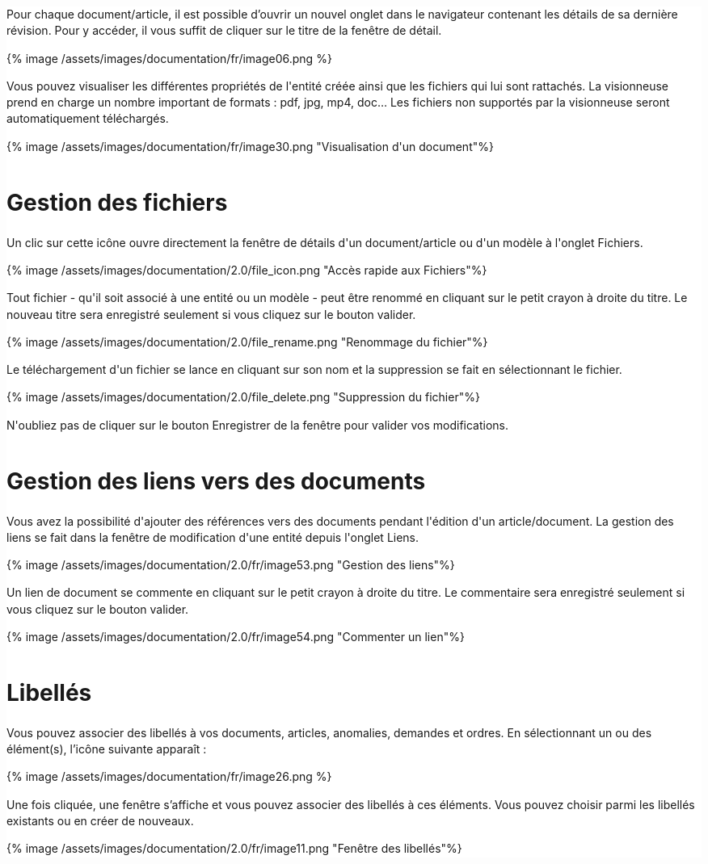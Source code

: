 Pour chaque document/article, il est possible d’ouvrir un nouvel onglet dans le navigateur contenant les détails de sa dernière révision. Pour y accéder, il vous suffit de cliquer sur le titre de la fenêtre de détail.

{% image /assets/images/documentation/fr/image06.png %}

Vous pouvez visualiser les différentes propriétés de l'entité créée ainsi que les fichiers qui lui sont rattachés. La visionneuse prend en charge un nombre important de formats : pdf, jpg, mp4, doc… Les fichiers non supportés par la visionneuse seront automatiquement téléchargés.

{% image /assets/images/documentation/fr/image30.png "Visualisation d'un document"%}

# Gestion des fichiers

Un clic sur cette icône ouvre directement la fenêtre de détails d'un document/article ou d'un modèle à l'onglet Fichiers.

{% image /assets/images/documentation/2.0/file_icon.png "Accès rapide aux Fichiers"%}

Tout fichier - qu'il soit associé à une entité ou un modèle - peut être renommé en cliquant sur le petit crayon à droite du titre. Le nouveau titre sera enregistré seulement si vous cliquez sur le bouton valider.

{% image /assets/images/documentation/2.0/file_rename.png "Renommage du fichier"%}

Le téléchargement d'un fichier se lance en cliquant sur son nom et la suppression se fait en sélectionnant le fichier.

{% image /assets/images/documentation/2.0/file_delete.png "Suppression du fichier"%}

N'oubliez pas de cliquer sur le bouton Enregistrer de la fenêtre pour valider vos modifications.

# Gestion des liens vers des documents

Vous avez la possibilité d'ajouter des références vers des documents pendant l'édition d'un article/document. La gestion des liens se fait dans la fenêtre de modification d'une entité depuis l'onglet Liens.

{% image /assets/images/documentation/2.0/fr/image53.png "Gestion des liens"%}

Un lien de document se commente en cliquant sur le petit crayon à droite du titre. Le commentaire sera enregistré seulement si vous cliquez sur le bouton valider.

{% image /assets/images/documentation/2.0/fr/image54.png "Commenter un lien"%}

# Libellés

Vous pouvez associer des libellés à vos documents, articles, anomalies, demandes et ordres. En sélectionnant un ou des élément(s), l’icône suivante apparaît :

{% image /assets/images/documentation/fr/image26.png %}

Une fois cliquée, une fenêtre s’affiche et vous pouvez associer des libellés à ces éléments. Vous pouvez choisir parmi les libellés existants ou en créer de nouveaux.

{% image /assets/images/documentation/2.0/fr/image11.png "Fenêtre des libellés"%}

